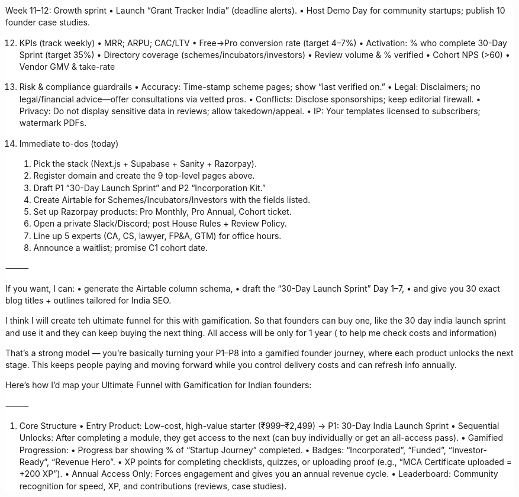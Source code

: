Week 11–12: Growth sprint
	•	Launch “Grant Tracker India” (deadline alerts).
	•	Host Demo Day for community startups; publish 10 founder case studies.

12) KPIs (track weekly)
	•	MRR; ARPU; CAC/LTV
	•	Free→Pro conversion rate (target 4–7%)
	•	Activation: % who complete 30-Day Sprint (target 35%)
	•	Directory coverage (schemes/incubators/investors)
	•	Review volume & % verified
	•	Cohort NPS (>60)
	•	Vendor GMV & take-rate

13) Risk & compliance guardrails
	•	Accuracy: Time-stamp scheme pages; show “last verified on.”
	•	Legal: Disclaimers; no legal/financial advice—offer consultations via vetted pros.
	•	Conflicts: Disclose sponsorships; keep editorial firewall.
	•	Privacy: Do not display sensitive data in reviews; allow takedown/appeal.
	•	IP: Your templates licensed to subscribers; watermark PDFs.

14) Immediate to-dos (today)
	1.	Pick the stack (Next.js + Supabase + Sanity + Razorpay).
	2.	Register domain and create the 9 top-level pages above.
	3.	Draft P1 “30-Day Launch Sprint” and P2 “Incorporation Kit.”
	4.	Create Airtable for Schemes/Incubators/Investors with the fields listed.
	5.	Set up Razorpay products: Pro Monthly, Pro Annual, Cohort ticket.
	6.	Open a private Slack/Discord; post House Rules + Review Policy.
	7.	Line up 5 experts (CA, CS, lawyer, FP&A, GTM) for office hours.
	8.	Announce a waitlist; promise C1 cohort date.

⸻

If you want, I can:
	•	generate the Airtable column schema,
	•	draft the “30-Day Launch Sprint” Day 1–7,
	•	and give you 30 exact blog titles + outlines tailored for India SEO.


I think I will create teh ultimate funnel for this with gamification. So that founders can buy one, like the 30 day india launch sprint and use it and they can keep buying the next thing. All access will be only for 1 year ( to help me check costs and information) 

That’s a strong model — you’re basically turning your P1–P8 into a gamified founder journey, where each product unlocks the next stage.
This keeps people paying and moving forward while you control delivery costs and can refresh info annually.

Here’s how I’d map your Ultimate Funnel with Gamification for Indian founders:

⸻

1. Core Structure
	•	Entry Product: Low-cost, high-value starter (₹999–₹2,499) → P1: 30-Day India Launch Sprint
	•	Sequential Unlocks: After completing a module, they get access to the next (can buy individually or get an all-access pass).
	•	Gamified Progression:
	•	Progress bar showing % of “Startup Journey” completed.
	•	Badges: “Incorporated”, “Funded”, “Investor-Ready”, “Revenue Hero”.
	•	XP points for completing checklists, quizzes, or uploading proof (e.g., “MCA Certificate uploaded = +200 XP”).
	•	Annual Access Only: Forces engagement and gives you an annual revenue cycle.
	•	Leaderboard: Community recognition for speed, XP, and contributions (reviews, case studies).
